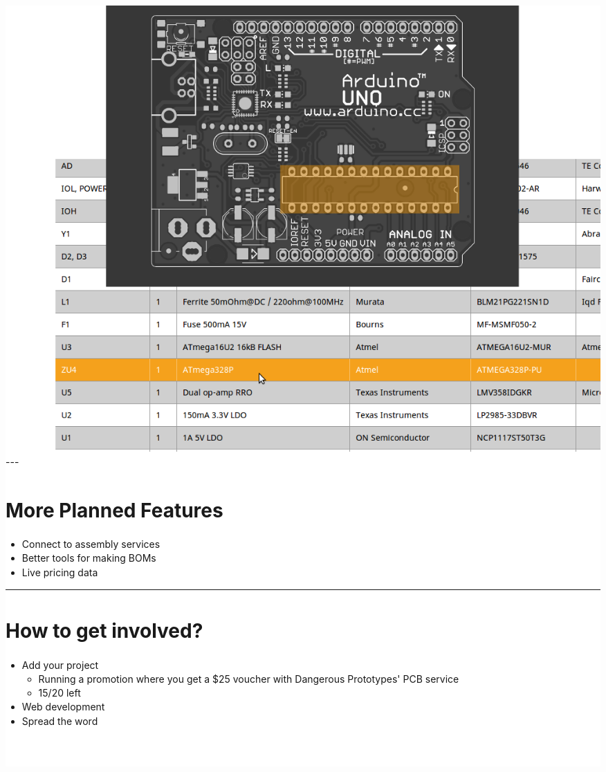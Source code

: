 <img class=fullscreen src=images/aide.png />
---

# More Planned Features
- Connect to assembly services
- Better tools for making BOMs
- Live pricing data

---

# How to get involved?
- Add your project 
  - Running a promotion where you get a $25 voucher with Dangerous Prototypes' PCB service
  - 15/20 left
- Web development
- Spread the word
<br />
<br />